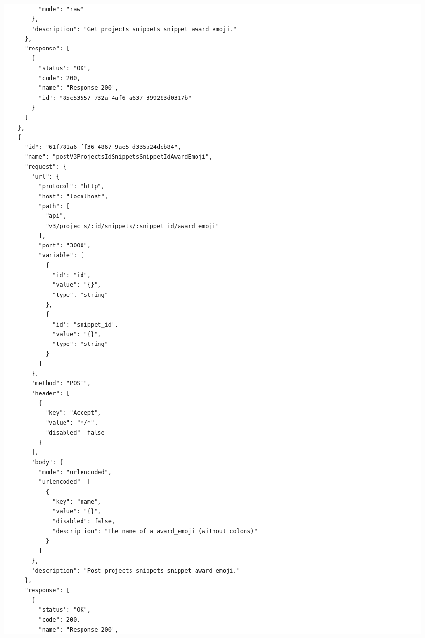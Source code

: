               "mode": "raw"
            },
            "description": "Get projects snippets snippet award emoji."
          },
          "response": [
            {
              "status": "OK",
              "code": 200,
              "name": "Response_200",
              "id": "85c53557-732a-4af6-a637-399283d0317b"
            }
          ]
        },
        {
          "id": "61f781a6-ff36-4867-9ae5-d335a24deb84",
          "name": "postV3ProjectsIdSnippetsSnippetIdAwardEmoji",
          "request": {
            "url": {
              "protocol": "http",
              "host": "localhost",
              "path": [
                "api",
                "v3/projects/:id/snippets/:snippet_id/award_emoji"
              ],
              "port": "3000",
              "variable": [
                {
                  "id": "id",
                  "value": "{}",
                  "type": "string"
                },
                {
                  "id": "snippet_id",
                  "value": "{}",
                  "type": "string"
                }
              ]
            },
            "method": "POST",
            "header": [
              {
                "key": "Accept",
                "value": "*/*",
                "disabled": false
              }
            ],
            "body": {
              "mode": "urlencoded",
              "urlencoded": [
                {
                  "key": "name",
                  "value": "{}",
                  "disabled": false,
                  "description": "The name of a award_emoji (without colons)"
                }
              ]
            },
            "description": "Post projects snippets snippet award emoji."
          },
          "response": [
            {
              "status": "OK",
              "code": 200,
              "name": "Response_200",
